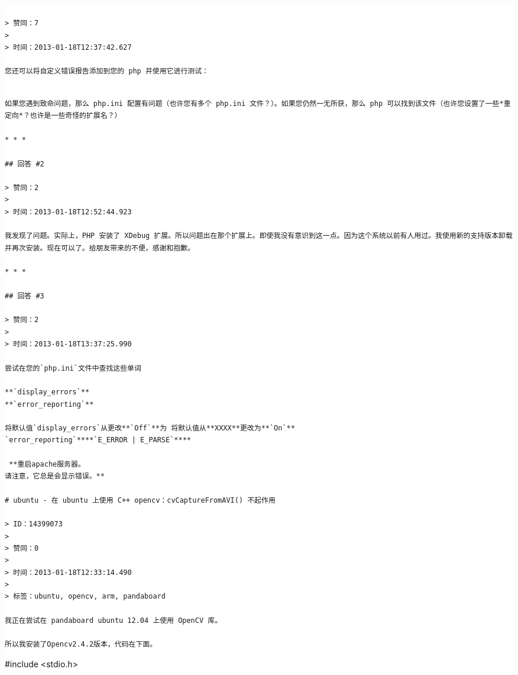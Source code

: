 ```

> 赞同：7
> 
> 时间：2013-01-18T12:37:42.627

您还可以将自定义错误报告添加到您的 php 并使用它进行测试：

```
<?php
    error_reporting( E_ALL );
    ini_set( "display_errors", 1 );
    require_once( "sample.php" );
?> 
```

如果您遇到致命问题，那么 php.ini 配置有问题（也许您有多个 php.ini 文件？）。如果您仍然一无所获，那么 php 可以找到该文件（也许您设置了一些*重定向*？也许是一些奇怪的扩展名？）

* * *

## 回答 #2

> 赞同：2
> 
> 时间：2013-01-18T12:52:44.923

我发现了问题。实际上，PHP 安装了 XDebug 扩展。所以问题出在那个扩展上。即使我没有意识到这一点。因为这个系统以前有人用过。我使用新的支持版本卸载并再次安装。现在可以了。给朋友带来的不便，感谢和抱歉。

* * *

## 回答 #3

> 赞同：2
> 
> 时间：2013-01-18T13:37:25.990

尝试在您的`php.ini`文件中查找这些单词

**`display_errors`**
**`error_reporting`**

将默认值`display_errors`从更改**`Off`**为 将默认值从**XXXX**更改为**`On`**
`error_reporting`****`E_ERROR | E_PARSE`****

 **重启apache服务器。
请注意，它总是会显示错误。**

# ubuntu - 在 ubuntu 上使用 C++ opencv：cvCaptureFromAVI() 不起作用

> ID：14399073
> 
> 赞同：0
> 
> 时间：2013-01-18T12:33:14.490
> 
> 标签：ubuntu, opencv, arm, pandaboard

我正在尝试在 pandaboard ubuntu 12.04 上使用 OpenCV 库。

所以我安装了Opencv2.4.2版本，代码在下面。

```
#include <stdio.h>